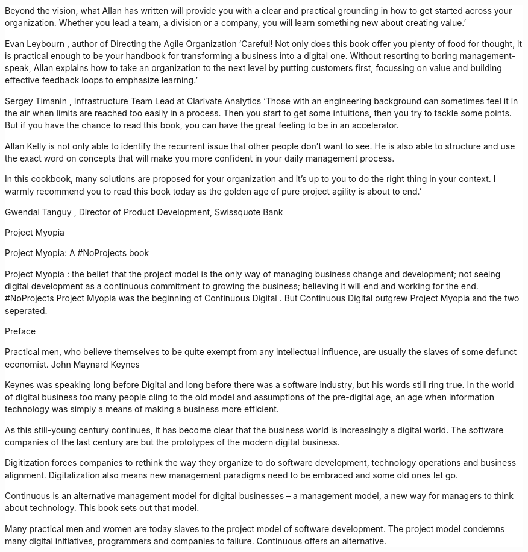 Beyond the vision, what Allan has written will provide you with a clear and practical grounding in how to get started across your organization. Whether you lead a team, a division or a company, you will learn something new about creating value.’

Evan Leybourn , author of Directing the Agile Organization ‘Careful! Not only does this book offer you plenty of food for thought, it is practical enough to be your handbook for transforming a business into a digital one. Without resorting to boring management-speak, Allan explains how to take an organization to the next level by putting customers first, focussing on value and building effective feedback loops to emphasize learning.’

Sergey Timanin , Infrastructure Team Lead at Clarivate Analytics ‘Those with an engineering background can sometimes feel it in the air when limits are reached too easily in a process. Then you start to get some intuitions, then you try to tackle some points. But if you have the chance to read this book, you can have the great feeling to be in an accelerator.

Allan Kelly is not only able to identify the recurrent issue that other people don’t want to see. He is also able to structure and use the exact word on concepts that will make you more confident in your daily management process.

In this cookbook, many solutions are proposed for your organization and it’s up to you to do the right thing in your context. I warmly recommend you to read this book today as the golden age of pure project agility is about to end.’

Gwendal Tanguy , Director of Product Development, Swissquote Bank

Project Myopia

Project Myopia: A #NoProjects book

Project Myopia : the belief that the project model is the only way of managing business change and development; not seeing digital development as a continuous commitment to growing the business; believing it will end and working for the end. #NoProjects Project Myopia was the beginning of Continuous Digital . But Continuous Digital outgrew Project Myopia and the two seperated.

Preface

Practical men, who believe themselves to be quite exempt from any intellectual influence, are usually the slaves of some defunct economist. John Maynard Keynes

Keynes was speaking long before Digital and long before there was a software industry, but his words still ring true. In the world of digital business too many people cling to the old model and assumptions of the pre-digital age, an age when information technology was simply a means of making a business more efficient.

As this still-young century continues, it has become clear that the business world is increasingly a digital world. The software companies of the last century are but the prototypes of the modern digital business.

Digitization forces companies to rethink the way they organize to do software development, technology operations and business alignment. Digitalization also means new management paradigms need to be embraced and some old ones let go.

Continuous is an alternative management model for digital businesses – a management model, a new way for managers to think about technology. This book sets out that model.

Many practical men and women are today slaves to the project model of software development. The project model condemns many digital initiatives, programmers and companies to failure. Continuous offers an alternative.
